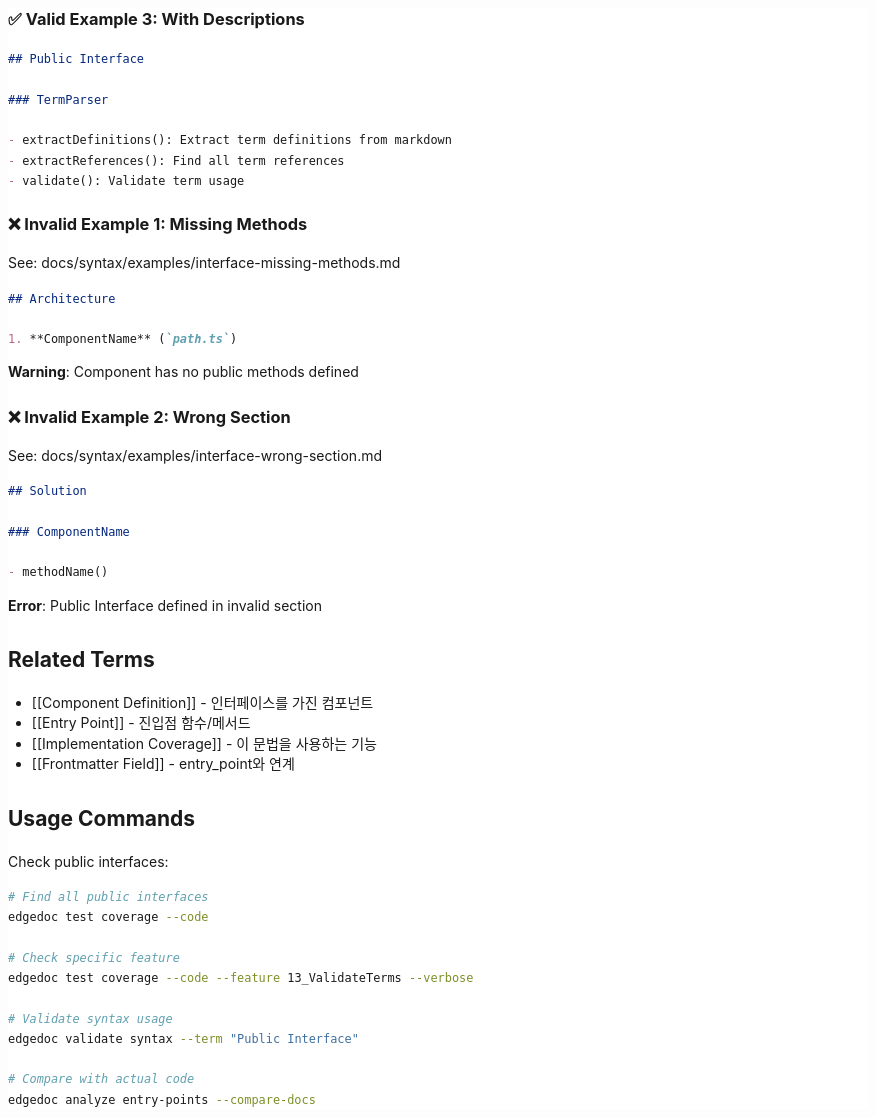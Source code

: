 ### ✅ Valid Example 3: With Descriptions

```markdown
## Public Interface

### TermParser

- extractDefinitions(): Extract term definitions from markdown
- extractReferences(): Find all term references
- validate(): Validate term usage
```

### ❌ Invalid Example 1: Missing Methods

See: docs/syntax/examples/interface-missing-methods.md

```markdown
## Architecture

1. **ComponentName** (`path.ts`)
```

**Warning**: Component has no public methods defined

### ❌ Invalid Example 2: Wrong Section

See: docs/syntax/examples/interface-wrong-section.md

```markdown
## Solution

### ComponentName

- methodName()
```

**Error**: Public Interface defined in invalid section

## Related Terms

- [[Component Definition]] - 인터페이스를 가진 컴포넌트
- [[Entry Point]] - 진입점 함수/메서드
- [[Implementation Coverage]] - 이 문법을 사용하는 기능
- [[Frontmatter Field]] - entry_point와 연계

## Usage Commands

Check public interfaces:

```bash
# Find all public interfaces
edgedoc test coverage --code

# Check specific feature
edgedoc test coverage --code --feature 13_ValidateTerms --verbose

# Validate syntax usage
edgedoc validate syntax --term "Public Interface"

# Compare with actual code
edgedoc analyze entry-points --compare-docs
```
